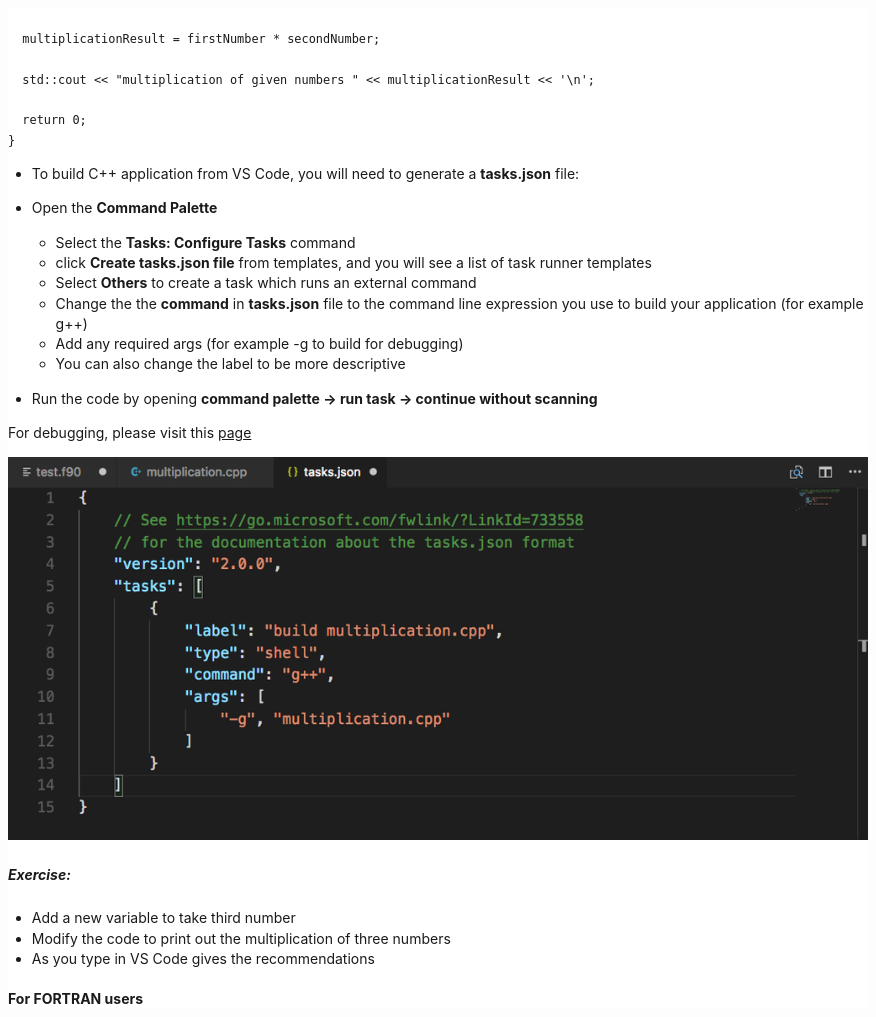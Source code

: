 ```shell

  multiplicationResult = firstNumber * secondNumber;

  std::cout << "multiplication of given numbers " << multiplicationResult << '\n';

  return 0;
}    
```

- To build C++ application from VS Code, you will need to generate a **tasks.json** file:
- Open the **Command Palette**
    - Select the **Tasks: Configure Tasks** command
    - click **Create tasks.json file** from templates, and you will see a list of task runner templates
    - Select **Others** to create a task which runs an external command
    - Change the the **command** in **tasks.json** file to the command line expression you use to build your application (for example g++)
    - Add any required args (for example -g to build for debugging)
    - You can also change the label to be more descriptive

- Run the code by opening **command palette -> run task -> continue without scanning**

For debugging, please visit this [page](https://code.visualstudio.com/docs/languages/cpp#_debugging-your-code)

![VSCode-task-c++](../img/vscode-task-c++.png)
##### Exercise:

- Add a new variable to take third number
- Modify the code to print out the multiplication of three numbers
- As you type in VS Code gives the recommendations

#### For FORTRAN users
